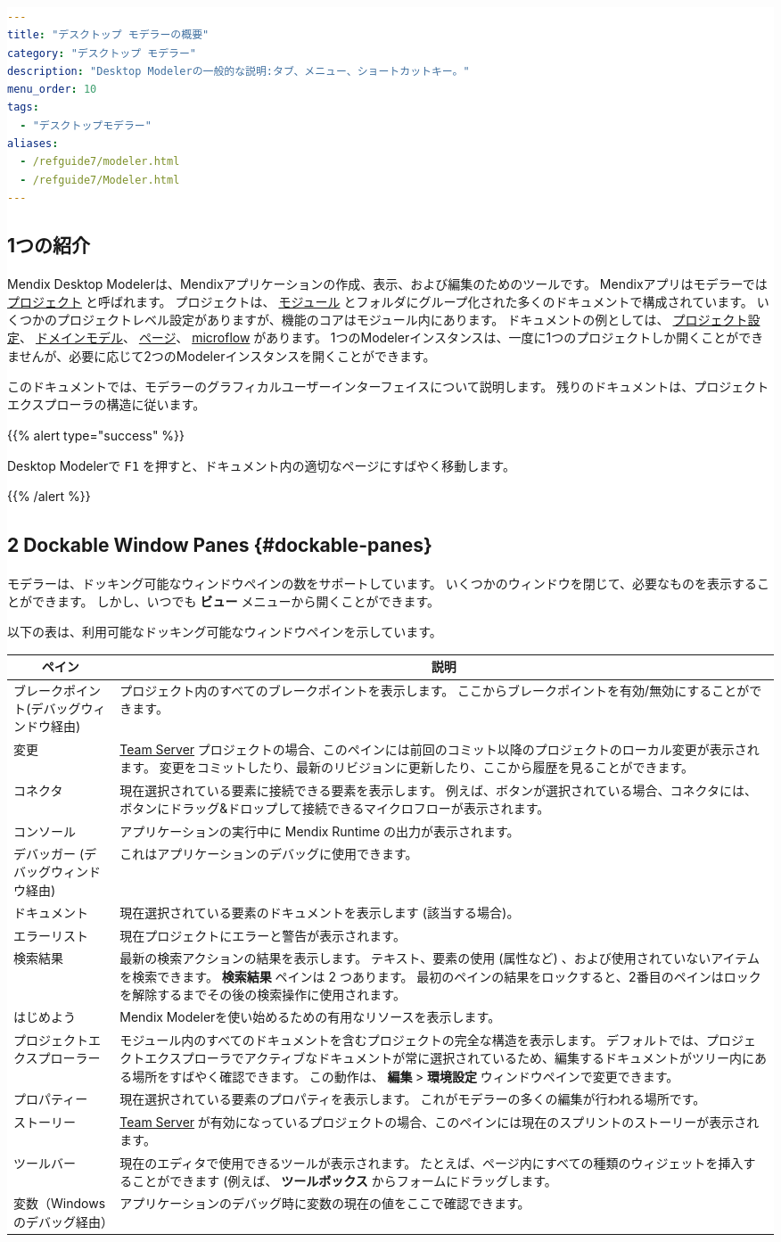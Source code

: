 ```yaml
---
title: "デスクトップ モデラーの概要"
category: "デスクトップ モデラー"
description: "Desktop Modelerの一般的な説明:タブ、メニュー、ショートカットキー。"
menu_order: 10
tags:
  - "デスクトップモデラー"
aliases:
  - /refguide7/modeler.html
  - /refguide7/Modeler.html
---
```


## 1つの紹介

Mendix Desktop Modelerは、Mendixアプリケーションの作成、表示、および編集のためのツールです。 Mendixアプリはモデラーでは [プロジェクト](project) と呼ばれます。 プロジェクトは、 [モジュール](modules) とフォルダにグループ化された多くのドキュメントで構成されています。 いくつかのプロジェクトレベル設定がありますが、機能のコアはモジュール内にあります。 ドキュメントの例としては、 [プロジェクト設定](project-settings)、 [ドメインモデル](domain-model)、 [ページ](pages)、 [microflow](microflows) があります。 1つのModelerインスタンスは、一度に1つのプロジェクトしか開くことができませんが、必要に応じて2つのModelerインスタンスを開くことができます。

このドキュメントでは、モデラーのグラフィカルユーザーインターフェイスについて説明します。 残りのドキュメントは、プロジェクトエクスプローラの構造に従います。

{{% alert type="success" %}}

Desktop Modelerで <kbd>F1</kbd> を押すと、ドキュメント内の適切なページにすばやく移動します。

{{% /alert %}}

## 2 Dockable Window Panes {#dockable-panes}

モデラーは、ドッキング可能なウィンドウペインの数をサポートしています。 いくつかのウィンドウを閉じて、必要なものを表示することができます。 しかし、いつでも **ビュー** メニューから開くことができます。

以下の表は、利用可能なドッキング可能なウィンドウペインを示しています。

| ペイン                   | 説明                                                                                                                                                                |
| --------------------- | ----------------------------------------------------------------------------------------------------------------------------------------------------------------- |
| ブレークポイント(デバッグウィンドウ経由) | プロジェクト内のすべてのブレークポイントを表示します。 ここからブレークポイントを有効/無効にすることができます。                                                                                                         |
| 変更                    | [Team Server](team-server) プロジェクトの場合、このペインには前回のコミット以降のプロジェクトのローカル変更が表示されます。 変更をコミットしたり、最新のリビジョンに更新したり、ここから履歴を見ることができます。                                           |
| コネクタ                  | 現在選択されている要素に接続できる要素を表示します。 例えば、ボタンが選択されている場合、コネクタには、ボタンにドラッグ&ドロップして接続できるマイクロフローが表示されます。                                                                           |
| コンソール                 | アプリケーションの実行中に Mendix Runtime の出力が表示されます。                                                                                                                          |
| デバッガー (デバッグウィンドウ経由)   | これはアプリケーションのデバッグに使用できます。                                                                                                                                          |
| ドキュメント                | 現在選択されている要素のドキュメントを表示します (該当する場合)。                                                                                                                                |
| エラーリスト                | 現在プロジェクトにエラーと警告が表示されます。                                                                                                                                           |
| 検索結果                  | 最新の検索アクションの結果を表示します。 テキスト、要素の使用 (属性など) 、および使用されていないアイテムを検索できます。 **検索結果** ペインは 2 つあります。 最初のペインの結果をロックすると、2番目のペインはロックを解除するまでその後の検索操作に使用されます。                        |
| はじめよう                 | Mendix Modelerを使い始めるための有用なリソースを表示します。                                                                                                                             |
| プロジェクトエクスプローラー        | モジュール内のすべてのドキュメントを含むプロジェクトの完全な構造を表示します。 デフォルトでは、プロジェクトエクスプローラでアクティブなドキュメントが常に選択されているため、編集するドキュメントがツリー内にある場所をすばやく確認できます。 この動作は、 **編集** > **環境設定** ウィンドウペインで変更できます。 |
| プロパティー                | 現在選択されている要素のプロパティを表示します。 これがモデラーの多くの編集が行われる場所です。                                                                                                                  |
| ストーリー                 | [Team Server](team-server) が有効になっているプロジェクトの場合、このペインには現在のスプリントのストーリーが表示されます。                                                                                       |
| ツールバー                 | 現在のエディタで使用できるツールが表示されます。 たとえば、ページ内にすべての種類のウィジェットを挿入することができます (例えば、 **ツールボックス** からフォームにドラッグします。                                                                    |
| 変数（Windowsのデバッグ経由）    | アプリケーションのデバッグ時に変数の現在の値をここで確認できます。                                                                                                                                 |
